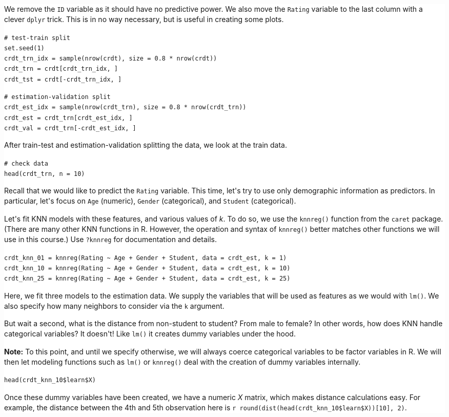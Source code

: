 We remove the `ID` variable as it should have no predictive power. We also move the `Rating` variable to the last column with a clever `dplyr` trick. This is in no way necessary, but is useful in creating some plots.

```{r}
# test-train split
set.seed(1)
crdt_trn_idx = sample(nrow(crdt), size = 0.8 * nrow(crdt))
crdt_trn = crdt[crdt_trn_idx, ]
crdt_tst = crdt[-crdt_trn_idx, ]
```

```{r}
# estimation-validation split
crdt_est_idx = sample(nrow(crdt_trn), size = 0.8 * nrow(crdt_trn))
crdt_est = crdt_trn[crdt_est_idx, ]
crdt_val = crdt_trn[-crdt_est_idx, ]
```

After train-test and estimation-validation splitting the data, we look at the train data.

```{r}
# check data
head(crdt_trn, n = 10)
```

Recall that we would like to predict the `Rating` variable. This time, let's try to use only demographic information as predictors. In particular, let's focus on `Age` (numeric), `Gender` (categorical), and `Student` (categorical).

Let's fit KNN models with these features, and various values of $k$. To do so, we use the `knnreg()` function from the `caret` package. (There are many other KNN functions in R. However, the operation and syntax of `knnreg()` better matches other functions we will use in this course.) Use `?knnreg` for documentation and details.

```{r}
crdt_knn_01 = knnreg(Rating ~ Age + Gender + Student, data = crdt_est, k = 1)
crdt_knn_10 = knnreg(Rating ~ Age + Gender + Student, data = crdt_est, k = 10)
crdt_knn_25 = knnreg(Rating ~ Age + Gender + Student, data = crdt_est, k = 25)
```

Here, we fit three models to the estimation data. We supply the variables that will be used as features as we would with `lm()`. We also specify how many neighbors to consider via the `k` argument.

But wait a second, what is the distance from non-student to student? From male to female? In other words, how does KNN handle categorical variables? It doesn't! Like `lm()` it creates dummy variables under the hood.

**Note:** To this point, and until we specify otherwise, we will always coerce categorical variables to be factor variables in R. We will then let modeling functions such as `lm()` or `knnreg()` deal with the creation of dummy variables internally.

```{r}
head(crdt_knn_10$learn$X)
```

Once these dummy variables have been created, we have a numeric $X$ matrix, which makes distance calculations easy. For example, the distance between the 4th and 5th observation here is `r round(dist(head(crdt_knn_10$learn$X))[10], 2)`.
